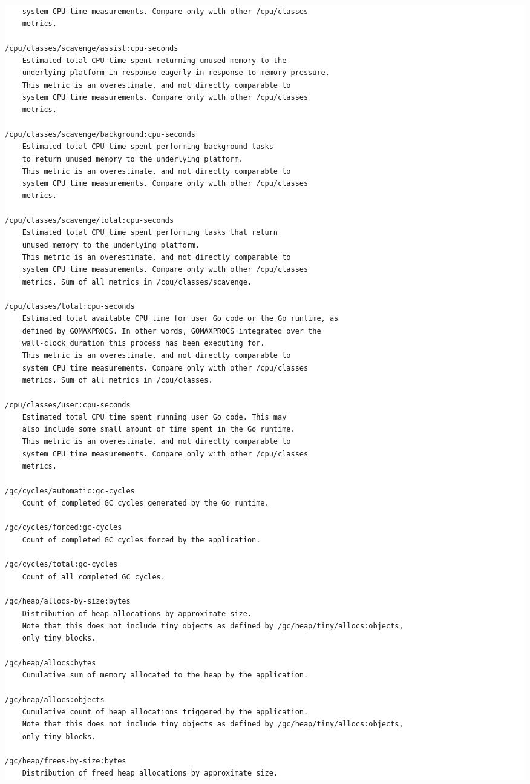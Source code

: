 ```
	system CPU time measurements. Compare only with other /cpu/classes
	metrics.

/cpu/classes/scavenge/assist:cpu-seconds
	Estimated total CPU time spent returning unused memory to the
	underlying platform in response eagerly in response to memory pressure.
	This metric is an overestimate, and not directly comparable to
	system CPU time measurements. Compare only with other /cpu/classes
	metrics.

/cpu/classes/scavenge/background:cpu-seconds
	Estimated total CPU time spent performing background tasks
	to return unused memory to the underlying platform.
	This metric is an overestimate, and not directly comparable to
	system CPU time measurements. Compare only with other /cpu/classes
	metrics.

/cpu/classes/scavenge/total:cpu-seconds
	Estimated total CPU time spent performing tasks that return
	unused memory to the underlying platform.
	This metric is an overestimate, and not directly comparable to
	system CPU time measurements. Compare only with other /cpu/classes
	metrics. Sum of all metrics in /cpu/classes/scavenge.

/cpu/classes/total:cpu-seconds
	Estimated total available CPU time for user Go code or the Go runtime, as
	defined by GOMAXPROCS. In other words, GOMAXPROCS integrated over the
	wall-clock duration this process has been executing for.
	This metric is an overestimate, and not directly comparable to
	system CPU time measurements. Compare only with other /cpu/classes
	metrics. Sum of all metrics in /cpu/classes.

/cpu/classes/user:cpu-seconds
	Estimated total CPU time spent running user Go code. This may
	also include some small amount of time spent in the Go runtime.
	This metric is an overestimate, and not directly comparable to
	system CPU time measurements. Compare only with other /cpu/classes
	metrics.

/gc/cycles/automatic:gc-cycles
	Count of completed GC cycles generated by the Go runtime.

/gc/cycles/forced:gc-cycles
	Count of completed GC cycles forced by the application.

/gc/cycles/total:gc-cycles
	Count of all completed GC cycles.

/gc/heap/allocs-by-size:bytes
	Distribution of heap allocations by approximate size.
	Note that this does not include tiny objects as defined by /gc/heap/tiny/allocs:objects,
	only tiny blocks.

/gc/heap/allocs:bytes
	Cumulative sum of memory allocated to the heap by the application.

/gc/heap/allocs:objects
	Cumulative count of heap allocations triggered by the application.
	Note that this does not include tiny objects as defined by /gc/heap/tiny/allocs:objects,
	only tiny blocks.

/gc/heap/frees-by-size:bytes
	Distribution of freed heap allocations by approximate size.
```